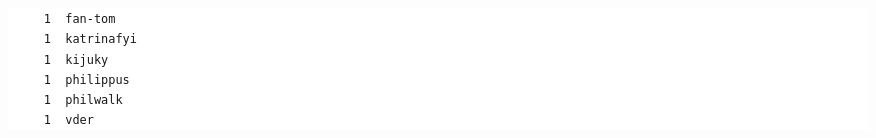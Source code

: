 ```
     1  fan-tom
     1  katrinafyi
     1  kijuky
     1  philippus
     1  philwalk
     1  vder
```
